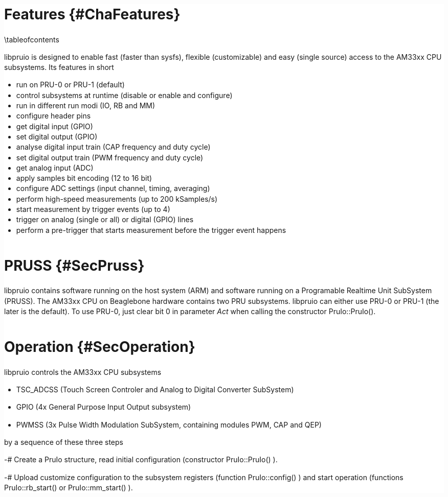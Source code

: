 Features  {#ChaFeatures}
========
\tableofcontents

libpruio is designed to enable fast (faster than sysfs), flexible
(customizable) and easy (single source) access to the AM33xx CPU
subsystems. Its features in short

- run on PRU-0 or PRU-1 (default)
- control subsystems at runtime (disable or enable and configure)
- run in different run modi (IO, RB and MM)
- configure header pins
- get digital input (GPIO)
- set digital output (GPIO)
- analyse digital input train (CAP frequency and duty cycle)
- set digital output train (PWM frequency and duty cycle)
- get analog input (ADC)
- apply samples bit encoding (12 to 16 bit)
- configure ADC settings (input channel, timing, averaging)
- perform high-speed measurements (up to 200 kSamples/s)
- start measurement by trigger events (up to 4)
- trigger on analog (single or all) or digital (GPIO) lines
- perform a pre-trigger that starts measurement before the trigger event happens


PRUSS {#SecPruss}
=====

libpruio contains software running on the host system (ARM) and
software running on a Programable Realtime Unit SubSystem (PRUSS). The
AM33xx CPU on Beaglebone hardware contains two PRU subsystems. libpruio
can either use PRU-0 or PRU-1 (the later is the default). To use PRU-0,
just clear bit 0 in parameter *Act* when calling the constructor
PruIo::PruIo().


Operation {#SecOperation}
=========

libpruio controls the AM33xx CPU subsystems

- TSC_ADCSS (Touch Screen Controler and Analog to Digital Converter
  SubSystem)

- GPIO (4x General Purpose Input Output subsystem)

- PWMSS (3x Pulse Width Modulation SubSystem, containing modules PWM,
  CAP and QEP)

by a sequence of these three steps

-# Create a PruIo structure, read initial configuration (constructor
   PruIo::PruIo() ).

-# Upload customize configuration to the subsystem registers (function
   PruIo::config() ) and start operation (functions PruIo::rb_start()
   or PruIo::mm_start() ).
